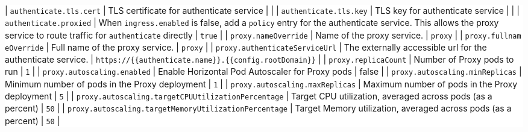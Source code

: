 | `authenticate.tls.cert`                                      | TLS certificate for authenticate service                                                                                                                                                                                                                                                                                                                            |                                                                            |
| `authenticate.tls.key`                                       | TLS key for authenticate service                                                                                                                                                                                                                                                                                                                                    |                                                                            |
| `authenticate.proxied`                                       | When `ingress.enabled` is false, add a `policy` entry for the authenticate service. This allows the proxy service to route traffic for `authenticate` directly                                                                                                                                                                                                      | `true`                                                                     |
| `proxy.nameOverride`                                         | Name of the proxy service.                                                                                                                                                                                                                                                                                                                                          | `proxy`                                                                    |
| `proxy.fullnameOverride`                                     | Full name of the proxy service.                                                                                                                                                                                                                                                                                                                                     | `proxy`                                                                    |
| `proxy.authenticateServiceUrl`                               | The externally accessible url for the authenticate service.                                                                                                                                                                                                                                                                                                         | `https://{{authenticate.name}}.{{config.rootDomain}}`                      |
| `proxy.replicaCount`                                         | Number of Proxy pods to run                                                                                                                                                                                                                                                                                                                                         | `1`                                                                        |
| `proxy.autoscaling.enabled`                                  | Enable Horizontal Pod Autoscaler for Proxy pods                                                                                                                                                                                                                                                                                                                     | false                                                                      |
| `proxy.autoscaling.minReplicas`                              | Minimum number of pods in the Proxy deployment                                                                                                                                                                                                                                                                                                                      | `1`                                                                        |
| `proxy.autoscaling.maxReplicas`                              | Maximum number of pods in the Proxy deployment                                                                                                                                                                                                                                                                                                                      | `5`                                                                        |
| `proxy.autoscaling.targetCPUUtilizationPercentage`           | Target CPU utilization, averaged across pods (as a percent)                                                                                                                                                                                                                                                                                                         | `50`                                                                       |
| `proxy.autoscaling.targetMemoryUtilizationPercentage`        | Target Memory utilization, averaged across pods (as a percent)                                                                                                                                                                                                                                                                                                      | `50`                                                                       |